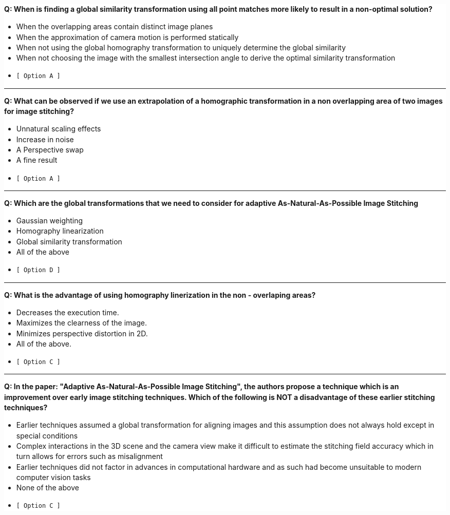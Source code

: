 
**Q: When is finding a global similarity transformation using all point matches more likely to result in a non-optimal solution?**
- When the overlapping areas contain distinct image planes
- When the approximation of camera motion is performed statically
- When not using the global homography transformation to uniquely determine the global similarity
- When not choosing the image with the smallest intersection angle to derive the optimal similarity transformation
* `[ Option A ]`


---

**Q: What can be observed if we use an extrapolation of a homographic transformation in a non overlapping area of two images for image stitching?**
- Unnatural scaling effects
- Increase in noise
- A Perspective swap
- A fine result
* `[ Option A ]`


---

**Q: Which are the global transformations that we need to consider for adaptive As-Natural-As-Possible Image Stitching**
- Gaussian weighting
- Homography linearization
- Global similarity transformation
- All of the above
* `[ Option D ]`


---

**Q: What is the advantage of using homography linerization in the non - overlaping areas?**
- Decreases the execution time.
- Maximizes the clearness of the image.
- Minimizes perspective distortion in 2D.
- All of the above.
* `[ Option C ]`


---

**Q: In the paper: "Adaptive As-Natural-As-Possible Image Stitching", the authors propose a technique which is an improvement over early image stitching techniques. Which of the following is NOT a disadvantage of these earlier stitching techniques?**
- Earlier techniques assumed a global transformation for aligning images and this assumption does not always hold except in special conditions
- Complex interactions in the 3D scene and the camera view make it difficult to estimate the stitching field accuracy which in turn allows for errors such as misalignment 
- Earlier techniques did not factor in advances in computational hardware and as such had become unsuitable to modern computer vision tasks
- None of the above
* `[ Option C ]`
